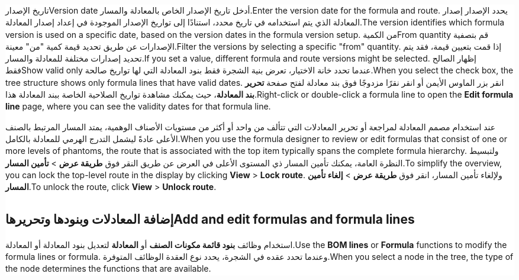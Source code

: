 </ul></td>
</tr>
<tr class="even">
<td><span data-ttu-id="700e6-142">تاريخ الإصدار</span><span class="sxs-lookup"><span data-stu-id="700e6-142">Version date</span></span></td>
<td><span data-ttu-id="700e6-143">أدخل تاريخ الإصدار الخاص بالمعادلة والمسار.</span><span class="sxs-lookup"><span data-stu-id="700e6-143">Enter the version date for the formula and route.</span></span> <span data-ttu-id="700e6-144">يحدد الإصدار إصدار المعادلة الذي يتم استخدامه في تاريخ محدد، استنادًا إلى تواريخ الإصدار الموجودة في إعداد إصدار المعادلة.</span><span class="sxs-lookup"><span data-stu-id="700e6-144">The version identifies which formula version is used on a specific date, based on the version dates in the formula version setup.</span></span></td>
</tr>
<tr class="odd">
<td><span data-ttu-id="700e6-145">من الكمية</span><span class="sxs-lookup"><span data-stu-id="700e6-145">From quantity</span></span></td>
<td><span data-ttu-id="700e6-146">قم بتصفية الإصدارات عن طريق تحديد قيمة كمية &quot;من&quot; معينة.</span><span class="sxs-lookup"><span data-stu-id="700e6-146">Filter the versions by selecting a specific &quot;from&quot; quantity.</span></span> <span data-ttu-id="700e6-147">إذا قمت بتعيين قيمة، فقد يتم تحديد إصدارات مختلفة للمعادلة والمسار.</span><span class="sxs-lookup"><span data-stu-id="700e6-147">If you set a value, different formula and route versions might be selected.</span></span></td>
</tr>
<tr class="even">
<td><span data-ttu-id="700e6-148">إظهار الصالح فقط</span><span class="sxs-lookup"><span data-stu-id="700e6-148">Show valid only</span></span></td>
<td><span data-ttu-id="700e6-149">عندما تحدد خانة الاختيار، تعرض بنية الشجرة فقط بنود المعادلة التي لها تواريخ صالحة.</span><span class="sxs-lookup"><span data-stu-id="700e6-149">When you select the check box, the tree structure shows only formula lines that have valid dates.</span></span> <span data-ttu-id="700e6-150">انقر بزر الماوس الأيمن أو انقر نقرًا مزدوجًا فوق بند معادلة لفتح صفحة <strong>تحرير بند المعادلة</strong>، حيث يمكنك مشاهدة تواريخ الصلاحية الخاصة ببند المعادلة هذا.</span><span class="sxs-lookup"><span data-stu-id="700e6-150">Right-click or double-click a formula line to open the <strong>Edit formula line</strong> page, where you can see the validity dates for that formula line.</span></span></td>
</tr>
</tbody>
</table>

<span data-ttu-id="700e6-151">عند استخدام مصمم المعادلة لمراجعة أو تحرير المعادلات التي تتألف من واحد أو أكثر من مستويات الأصناف الوهمية، يمتد المسار المرتبط بالصنف الأعلى عادةً ليشمل التدرج الهرمي للمعادلة بالكامل.</span><span class="sxs-lookup"><span data-stu-id="700e6-151">When you use the formula designer to review or edit formulas that consist of one or more levels of phantoms, the route that is associated with the top item typically spans the complete formula hierarchy.</span></span> <span data-ttu-id="700e6-152">ولتبسيط النظرة العامة، يمكنك تأمين المسار ذي المستوى الأعلى في العرض عن طريق النقر فوق **طريقة عرض** &gt; **تأمين المسار**.</span><span class="sxs-lookup"><span data-stu-id="700e6-152">To simplify the overview, you can lock the top-level route in the display by clicking **View** &gt; **Lock route**.</span></span> <span data-ttu-id="700e6-153">ولإلغاء تأمين المسار، انقر فوق **طريقة عرض** &gt; **إلغاء تأمين المسار**.</span><span class="sxs-lookup"><span data-stu-id="700e6-153">To unlock the route, click **View** &gt; **Unlock route**.</span></span>

## <a name="add-and-edit-formulas-and-formula-lines"></a><span data-ttu-id="700e6-154">إضافة المعادلات وبنودها وتحريرها</span><span class="sxs-lookup"><span data-stu-id="700e6-154">Add and edit formulas and formula lines</span></span>
<span data-ttu-id="700e6-155">استخدام وظائف **بنود قائمة مكونات الصنف** أو **المعادلة** لتعديل بنود المعادلة أو المعادلة.</span><span class="sxs-lookup"><span data-stu-id="700e6-155">Use the **BOM lines** or **Formula** functions to modify the formula lines or formula.</span></span> <span data-ttu-id="700e6-156">وعندما تحدد عقده في الشجرة، يحدد نوع العقدة الوظائف المتوفرة.</span><span class="sxs-lookup"><span data-stu-id="700e6-156">When you select a node in the tree, the type of the node determines the functions that are available.</span></span>
